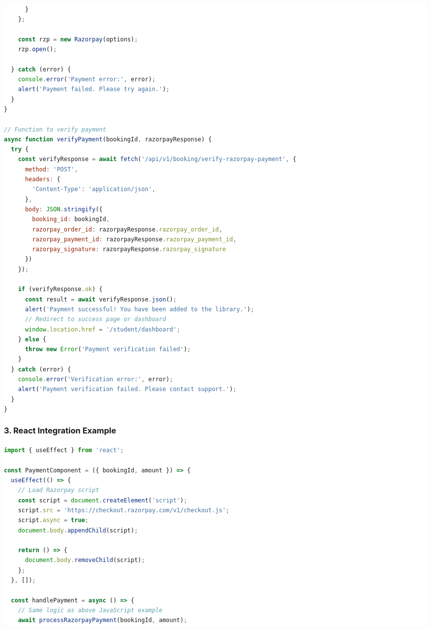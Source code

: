 ```javascript
      }
    };

    const rzp = new Razorpay(options);
    rzp.open();

  } catch (error) {
    console.error('Payment error:', error);
    alert('Payment failed. Please try again.');
  }
}

// Function to verify payment
async function verifyPayment(bookingId, razorpayResponse) {
  try {
    const verifyResponse = await fetch('/api/v1/booking/verify-razorpay-payment', {
      method: 'POST',
      headers: {
        'Content-Type': 'application/json',
      },
      body: JSON.stringify({
        booking_id: bookingId,
        razorpay_order_id: razorpayResponse.razorpay_order_id,
        razorpay_payment_id: razorpayResponse.razorpay_payment_id,
        razorpay_signature: razorpayResponse.razorpay_signature
      })
    });

    if (verifyResponse.ok) {
      const result = await verifyResponse.json();
      alert('Payment successful! You have been added to the library.');
      // Redirect to success page or dashboard
      window.location.href = '/student/dashboard';
    } else {
      throw new Error('Payment verification failed');
    }
  } catch (error) {
    console.error('Verification error:', error);
    alert('Payment verification failed. Please contact support.');
  }
}
```

### 3. React Integration Example
```jsx
import { useEffect } from 'react';

const PaymentComponent = ({ bookingId, amount }) => {
  useEffect(() => {
    // Load Razorpay script
    const script = document.createElement('script');
    script.src = 'https://checkout.razorpay.com/v1/checkout.js';
    script.async = true;
    document.body.appendChild(script);

    return () => {
      document.body.removeChild(script);
    };
  }, []);

  const handlePayment = async () => {
    // Same logic as above JavaScript example
    await processRazorpayPayment(bookingId, amount);
```